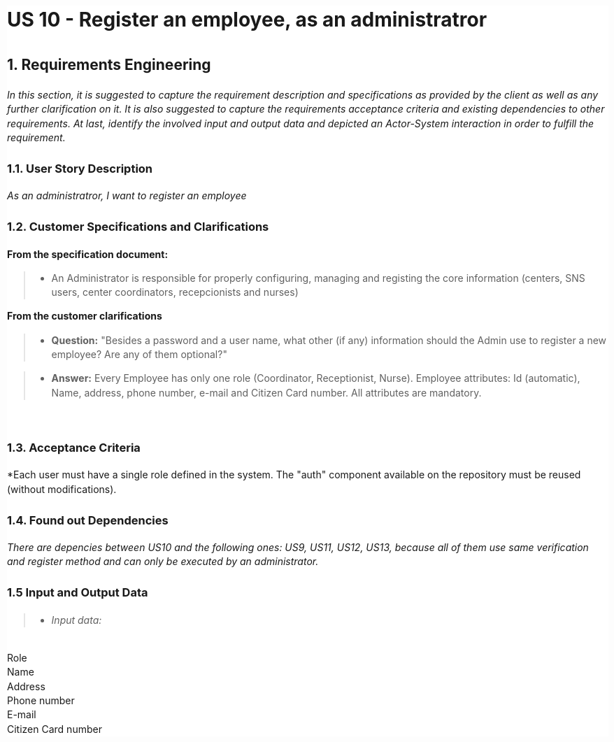 # US 10 - Register an employee, as an administratror

## 1. Requirements Engineering

*In this section, it is suggested to capture the requirement description and specifications as provided by the client as well as any further clarification on it. It is also suggested to capture the requirements acceptance criteria and existing dependencies to other requirements. At last, identify the involved input and output data and depicted an Actor-System interaction in order to fulfill the requirement.*


### 1.1. User Story Description
*As an administratror, I want to register an employee*

### 1.2. Customer Specifications and Clarifications 
**From the specification document:**

> - An Administrator is responsible for properly configuring, managing and registing the core information (centers, SNS users, center coordinators, recepcionists and nurses)

**From the customer clarifications**

> - **Question:**
	"Besides a password and a user name, what other (if any) information should the Admin use to register a new employee? Are any of them optional?"

> - **Answer:**
	Every Employee has only one role (Coordinator, Receptionist, Nurse).
	Employee attributes: Id (automatic), Name, address, phone number, e-mail and Citizen Card number.
	All attributes are mandatory.

<br/>

### 1.3. Acceptance Criteria

*Each user must have a single role defined in the system. The "auth" component available on the repository must be reused (without modifications).

### 1.4. Found out Dependencies

*There are depencies between US10 and the following ones: US9, US11, US12, US13, because all of them use same verification and register method and can only be executed by an administrator.*

### 1.5 Input and Output Data

> - *Input data:*
<br/>
	Role
<br/>
	Name
<br/>
	Address
<br/>
	Phone number
<br/>
	E-mail
<br/>
	Citizen Card number
